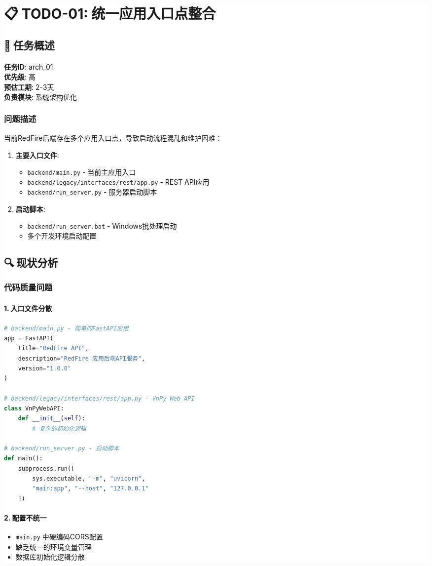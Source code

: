 # 📋 TODO-01: 统一应用入口点整合

## 🎯 任务概述

**任务ID**: arch_01  
**优先级**: 高  
**预估工期**: 2-3天  
**负责模块**: 系统架构优化

### 问题描述
当前RedFire后端存在多个应用入口点，导致启动流程混乱和维护困难：

1. **主要入口文件**:
   - `backend/main.py` - 当前主应用入口
   - `backend/legacy/interfaces/rest/app.py` - REST API应用 
   - `backend/run_server.py` - 服务器启动脚本

2. **启动脚本**:
   - `backend/run_server.bat` - Windows批处理启动
   - 多个开发环境启动配置

## 🔍 现状分析

### 代码质量问题

#### 1. 入口文件分散
```python
# backend/main.py - 简单的FastAPI应用
app = FastAPI(
    title="RedFire API",
    description="RedFire 应用后端API服务",
    version="1.0.0"
)

# backend/legacy/interfaces/rest/app.py - VnPy Web API
class VnPyWebAPI:
    def __init__(self):
        # 复杂的初始化逻辑
        
# backend/run_server.py - 启动脚本
def main():
    subprocess.run([
        sys.executable, "-m", "uvicorn", 
        "main:app", "--host", "127.0.0.1"
    ])
```

#### 2. 配置不统一
- `main.py` 中硬编码CORS配置
- 缺乏统一的环境变量管理
- 数据库初始化逻辑分散
